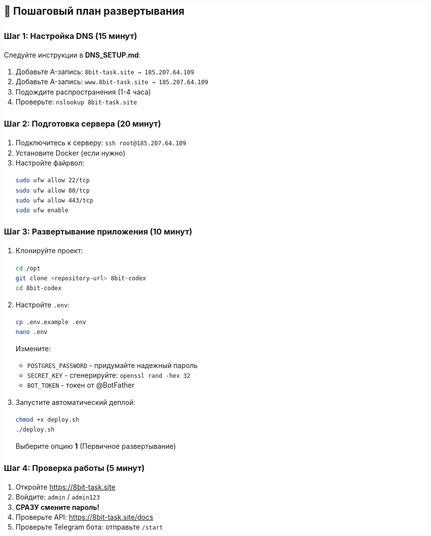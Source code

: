 ## 🚀 Пошаговый план развертывания

### Шаг 1: Настройка DNS (15 минут)
Следуйте инструкции в **DNS_SETUP.md**:
1. Добавьте A-запись: `8bit-task.site → 185.207.64.109`
2. Добавьте A-запись: `www.8bit-task.site → 185.207.64.109`
3. Подождите распространения (1-4 часа)
4. Проверьте: `nslookup 8bit-task.site`

### Шаг 2: Подготовка сервера (20 минут)
1. Подключитесь к серверу: `ssh root@185.207.64.109`
2. Установите Docker (если нужно)
3. Настройте файрвол:
   ```bash
   sudo ufw allow 22/tcp
   sudo ufw allow 80/tcp
   sudo ufw allow 443/tcp
   sudo ufw enable
   ```

### Шаг 3: Развертывание приложения (10 минут)
1. Клонируйте проект:
   ```bash
   cd /opt
   git clone <repository-url> 8bit-codex
   cd 8bit-codex
   ```

2. Настройте `.env`:
   ```bash
   cp .env.example .env
   nano .env
   ```
   
   Измените:
   - `POSTGRES_PASSWORD` - придумайте надежный пароль
   - `SECRET_KEY` - сгенерируйте: `openssl rand -hex 32`
   - `BOT_TOKEN` - токен от @BotFather

3. Запустите автоматический деплой:
   ```bash
   chmod +x deploy.sh
   ./deploy.sh
   ```
   
   Выберите опцию **1** (Первичное развертывание)

### Шаг 4: Проверка работы (5 минут)
1. Откройте https://8bit-task.site
2. Войдите: `admin` / `admin123`
3. **СРАЗУ смените пароль!**
4. Проверьте API: https://8bit-task.site/docs
5. Проверьте Telegram бота: отправьте `/start`
